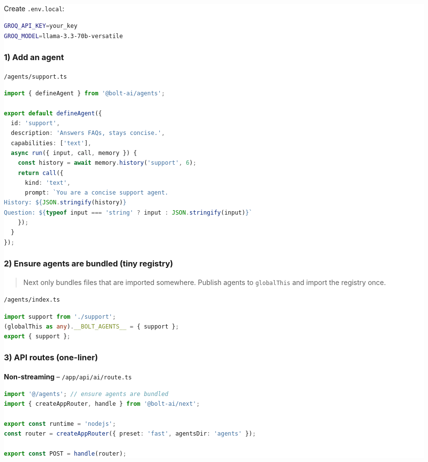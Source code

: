 Create `.env.local`:

```bash
GROQ_API_KEY=your_key
GROQ_MODEL=llama-3.3-70b-versatile
```

### 1) Add an agent

`/agents/support.ts`

```ts
import { defineAgent } from '@bolt-ai/agents';

export default defineAgent({
  id: 'support',
  description: 'Answers FAQs, stays concise.',
  capabilities: ['text'],
  async run({ input, call, memory }) {
    const history = await memory.history('support', 6);
    return call({
      kind: 'text',
      prompt: `You are a concise support agent.
History: ${JSON.stringify(history)}
Question: ${typeof input === 'string' ? input : JSON.stringify(input)}`
    });
  }
});
```

### 2) Ensure agents are bundled (tiny registry)

> Next only bundles files that are imported somewhere. Publish agents to `globalThis` and import the registry once.

`/agents/index.ts`

```ts
import support from './support';
(globalThis as any).__BOLT_AGENTS__ = { support };
export { support };
```

### 3) API routes (one-liner)

**Non-streaming** – `/app/api/ai/route.ts`

```ts
import '@/agents'; // ensure agents are bundled
import { createAppRouter, handle } from '@bolt-ai/next';

export const runtime = 'nodejs';
const router = createAppRouter({ preset: 'fast', agentsDir: 'agents' });

export const POST = handle(router);
```
